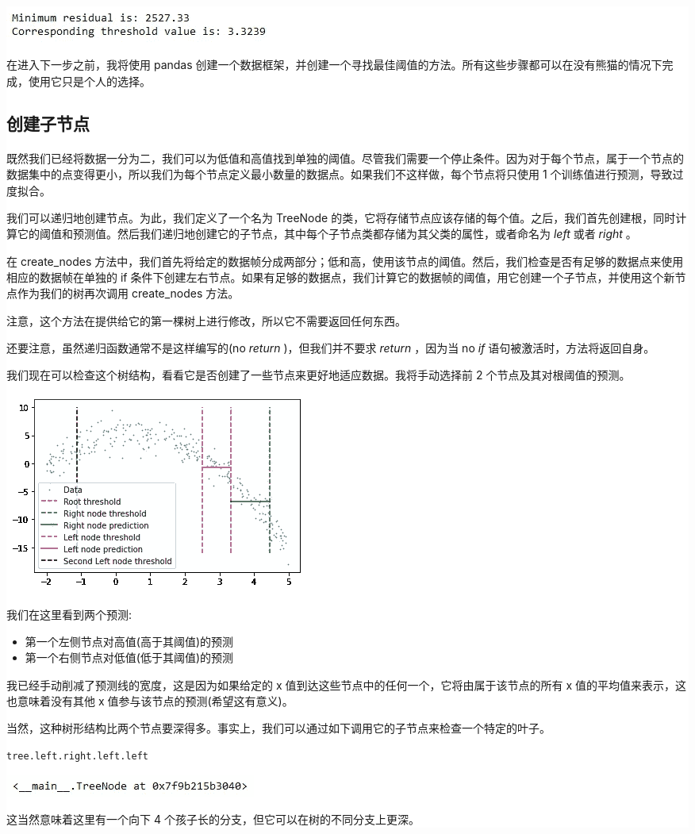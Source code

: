 ![](img/e16b4ced16f3809fffdd7357157995f2.png)

在进入下一步之前，我将使用 pandas 创建一个数据框架，并创建一个寻找最佳阈值的方法。所有这些步骤都可以在没有熊猫的情况下完成，使用它只是个人的选择。

## 创建子节点

既然我们已经将数据一分为二，我们可以为低值和高值找到单独的阈值。尽管我们需要一个停止条件。因为对于每个节点，属于一个节点的数据集中的点变得更小，所以我们为每个节点定义最小数量的数据点。如果我们不这样做，每个节点将只使用 1 个训练值进行预测，导致过度拟合。

我们可以递归地创建节点。为此，我们定义了一个名为 TreeNode 的类，它将存储节点应该存储的每个值。之后，我们首先创建根，同时计算它的阈值和预测值。然后我们递归地创建它的子节点，其中每个子节点类都存储为其父类的属性，或者命名为 *left* 或者 *right* 。

在 create_nodes 方法中，我们首先将给定的数据帧分成两部分；低和高，使用该节点的阈值。然后，我们检查是否有足够的数据点来使用相应的数据帧在单独的 if 条件下创建左右节点。如果有足够的数据点，我们计算它的数据帧的阈值，用它创建一个子节点，并使用这个新节点作为我们的树再次调用 create_nodes 方法。

注意，这个方法在提供给它的第一棵树上进行修改，所以它不需要返回任何东西。

还要注意，虽然递归函数通常不是这样编写的(no *return* )，但我们并不要求 *return* ，因为当 no *if* 语句被激活时，方法将返回自身。

我们现在可以检查这个树结构，看看它是否创建了一些节点来更好地适应数据。我将手动选择前 2 个节点及其对根阈值的预测。

![](img/4cd9be1120beea60d2e6c26f200af107.png)

我们在这里看到两个预测:

*   第一个左侧节点对高值(高于其阈值)的预测
*   第一个右侧节点对低值(低于其阈值)的预测

我已经手动削减了预测线的宽度，这是因为如果给定的 x 值到达这些节点中的任何一个，它将由属于该节点的所有 x 值的平均值来表示，这也意味着没有其他 x 值参与该节点的预测(希望这有意义)。

当然，这种树形结构比两个节点要深得多。事实上，我们可以通过如下调用它的子节点来检查一个特定的叶子。

```
tree.left.right.left.left
```

![](img/8dede20f3d2eeb03634b56a1b2e1d172.png)

这当然意味着这里有一个向下 4 个孩子长的分支，但它可以在树的不同分支上更深。
